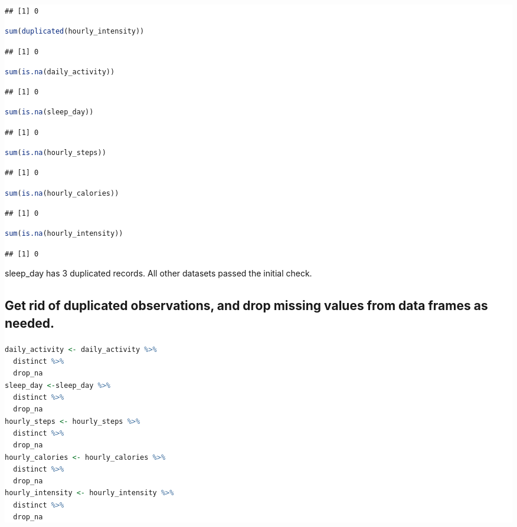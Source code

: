     ## [1] 0

``` r
sum(duplicated(hourly_intensity))
```

    ## [1] 0

``` r
sum(is.na(daily_activity))
```

    ## [1] 0

``` r
sum(is.na(sleep_day))
```

    ## [1] 0

``` r
sum(is.na(hourly_steps))
```

    ## [1] 0

``` r
sum(is.na(hourly_calories))
```

    ## [1] 0

``` r
sum(is.na(hourly_intensity))
```

    ## [1] 0

sleep_day has 3 duplicated records. All other datasets passed the
initial check.

## Get rid of duplicated observations, and drop missing values from data frames as needed.

``` r
daily_activity <- daily_activity %>%
  distinct %>%
  drop_na
sleep_day <-sleep_day %>%
  distinct %>%
  drop_na
hourly_steps <- hourly_steps %>%
  distinct %>%
  drop_na
hourly_calories <- hourly_calories %>%
  distinct %>%
  drop_na
hourly_intensity <- hourly_intensity %>%
  distinct %>%
  drop_na
```
